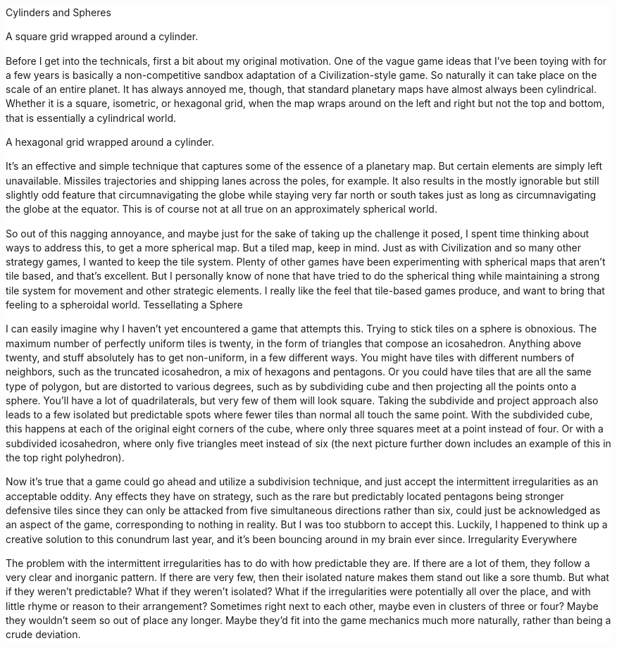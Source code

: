 Cylinders and Spheres

A square grid wrapped around a cylinder.

Before I get into the technicals, first a bit about my original motivation.  One of the vague game ideas that I’ve been toying with for a few years is basically a non-competitive sandbox adaptation of a Civilization-style game.  So naturally it can take place on the scale of an entire planet.  It has always annoyed me, though, that standard planetary maps have almost always been cylindrical.  Whether it is a square, isometric, or hexagonal grid, when the map wraps around on the left and right but not the top and bottom, that is essentially a cylindrical world.

A hexagonal grid wrapped around a cylinder.

It’s an effective and simple technique that captures some of the essence of a planetary map.  But certain elements are simply left unavailable.  Missiles trajectories and shipping lanes across the poles, for example.  It also results in the mostly ignorable but still slightly odd feature that circumnavigating the globe while staying very far north or south takes just as long as circumnavigating the globe at the equator.  This is of course not at all true on an approximately spherical world.

So out of this nagging annoyance, and maybe just for the sake of taking up the challenge it posed, I spent time thinking about ways to address this, to get a more spherical map. But a tiled map, keep in mind. Just as with Civilization and so many other strategy games, I wanted to keep the tile system. Plenty of other games have been experimenting with spherical maps that aren’t tile based, and that’s excellent. But I personally know of none that have tried to do the spherical thing while maintaining a strong tile system for movement and other strategic elements. I really like the feel that tile-based games produce, and want to bring that feeling to a spheroidal world.
Tessellating a Sphere

I can easily imagine why I haven’t yet encountered a game that attempts this. Trying to stick tiles on a sphere is obnoxious. The maximum number of perfectly uniform tiles is twenty, in the form of triangles that compose an icosahedron. Anything above twenty, and stuff absolutely has to get non-uniform, in a few different ways. You might have tiles with different numbers of neighbors, such as the truncated icosahedron, a mix of hexagons and pentagons. Or you could have tiles that are all the same type of polygon, but are distorted to various degrees, such as by subdividing cube and then projecting all the points onto a sphere. You’ll have a lot of quadrilaterals, but very few of them will look square. Taking the subdivide and project approach also leads to a few isolated but predictable spots where fewer tiles than normal all touch the same point. With the subdivided cube, this happens at each of the original eight corners of the cube, where only three squares meet at a point instead of four. Or with a subdivided icosahedron, where only five triangles meet instead of six (the next picture further down includes an example of this in the top right polyhedron).

Now it’s true that a game could go ahead and utilize a subdivision technique, and just accept the intermittent irregularities as an acceptable oddity. Any effects they have on strategy, such as the rare but predictably located pentagons being stronger defensive tiles since they can only be attacked from five simultaneous directions rather than six, could just be acknowledged as an aspect of the game, corresponding to nothing in reality. But I was too stubborn to accept this. Luckily, I happened to think up a creative solution to this conundrum last year, and it’s been bouncing around in my brain ever since.
Irregularity Everywhere

The problem with the intermittent irregularities has to do with how predictable they are. If there are a lot of them, they follow a very clear and inorganic pattern. If there are very few, then their isolated nature makes them stand out like a sore thumb. But what if they weren’t predictable? What if they weren’t isolated? What if the irregularities were potentially all over the place, and with little rhyme or reason to their arrangement? Sometimes right next to each other, maybe even in clusters of three or four? Maybe they wouldn’t seem so out of place any longer. Maybe they’d fit into the game mechanics much more naturally, rather than being a crude deviation.
